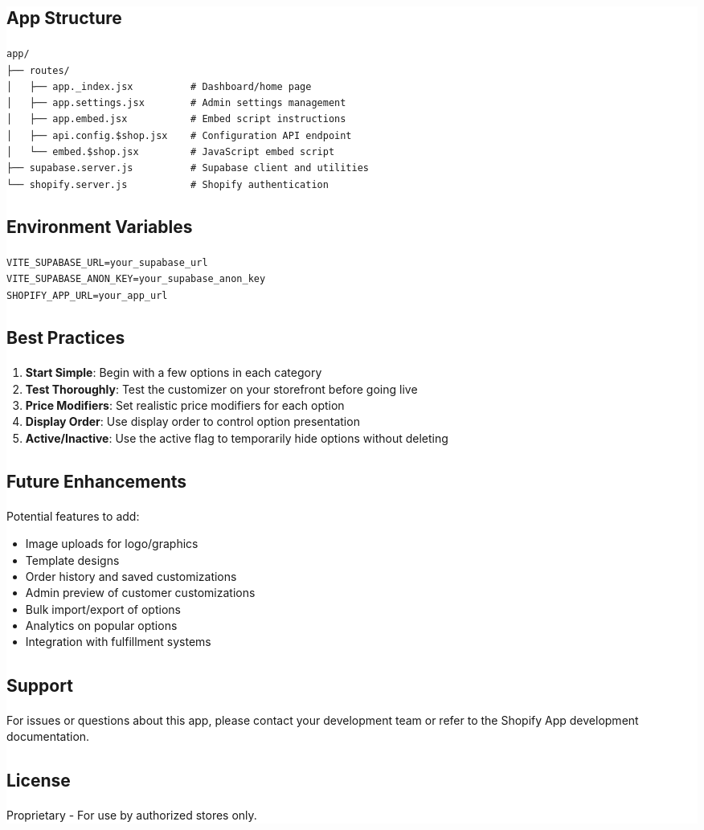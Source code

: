 ## App Structure

```
app/
├── routes/
│   ├── app._index.jsx          # Dashboard/home page
│   ├── app.settings.jsx        # Admin settings management
│   ├── app.embed.jsx           # Embed script instructions
│   ├── api.config.$shop.jsx    # Configuration API endpoint
│   └── embed.$shop.jsx         # JavaScript embed script
├── supabase.server.js          # Supabase client and utilities
└── shopify.server.js           # Shopify authentication
```

## Environment Variables

```
VITE_SUPABASE_URL=your_supabase_url
VITE_SUPABASE_ANON_KEY=your_supabase_anon_key
SHOPIFY_APP_URL=your_app_url
```

## Best Practices

1. **Start Simple**: Begin with a few options in each category
2. **Test Thoroughly**: Test the customizer on your storefront before going live
3. **Price Modifiers**: Set realistic price modifiers for each option
4. **Display Order**: Use display order to control option presentation
5. **Active/Inactive**: Use the active flag to temporarily hide options without deleting

## Future Enhancements

Potential features to add:

- Image uploads for logo/graphics
- Template designs
- Order history and saved customizations
- Admin preview of customer customizations
- Bulk import/export of options
- Analytics on popular options
- Integration with fulfillment systems

## Support

For issues or questions about this app, please contact your development team or refer to the Shopify App development documentation.

## License

Proprietary - For use by authorized stores only.
